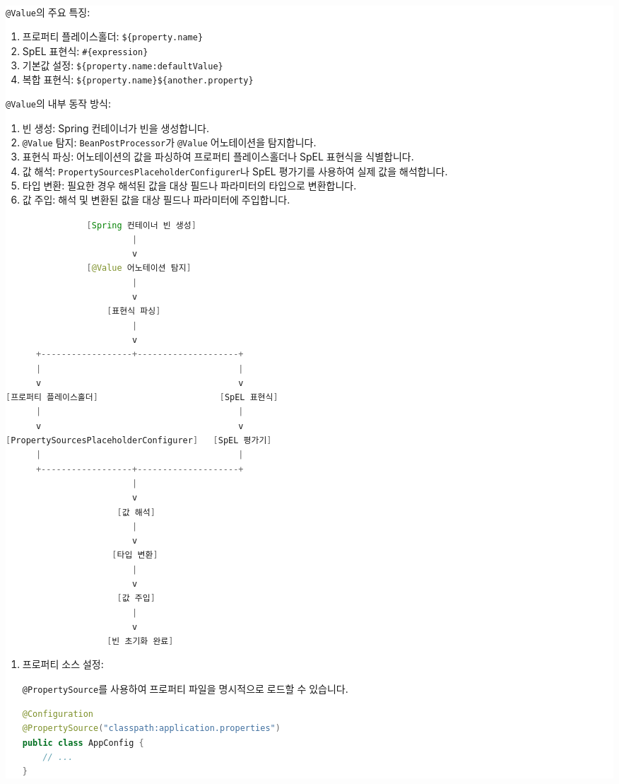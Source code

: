 `@Value`의 주요 특징:
1. 프로퍼티 플레이스홀더: `${property.name}`
2. SpEL 표현식: `#{expression}`
3. 기본값 설정: `${property.name:defaultValue}`
4. 복합 표현식: `${property.name}${another.property}`

`@Value`의 내부 동작 방식:
1. 빈 생성: Spring 컨테이너가 빈을 생성합니다.
2. `@Value` 탐지: `BeanPostProcessor`가 `@Value` 어노테이션을 탐지합니다.
3. 표현식 파싱: 어노테이션의 값을 파싱하여 프로퍼티 플레이스홀더나 SpEL 표현식을 식별합니다.
4. 값 해석: `PropertySourcesPlaceholderConfigurer`나 SpEL 평가기를 사용하여 실제 값을 해석합니다.
5. 타입 변환: 필요한 경우 해석된 값을 대상 필드나 파라미터의 타입으로 변환합니다.
6. 값 주입: 해석 및 변환된 값을 대상 필드나 파라미터에 주입합니다.

```java
                [Spring 컨테이너 빈 생성]
                         |
                         v
                [@Value 어노테이션 탐지]
                         |
                         v
                    [표현식 파싱]
                         |
                         v
      +------------------+--------------------+
      |                                       |
      v                                       v
[프로퍼티 플레이스홀더]                        [SpEL 표현식]
      |                                       |
      v                                       v
[PropertySourcesPlaceholderConfigurer]   [SpEL 평가기]
      |                                       |
      +------------------+--------------------+
                         |
                         v
                      [값 해석]
                         |
                         v
                     [타입 변환]
                         |
                         v
                      [값 주입]
                         |
                         v
                    [빈 초기화 완료]
```

1. 프로퍼티 소스 설정:

    `@PropertySource`를 사용하여 프로퍼티 파일을 명시적으로 로드할 수 있습니다.

    ```java
    @Configuration
    @PropertySource("classpath:application.properties")
    public class AppConfig {
        // ...
    }
    ```
